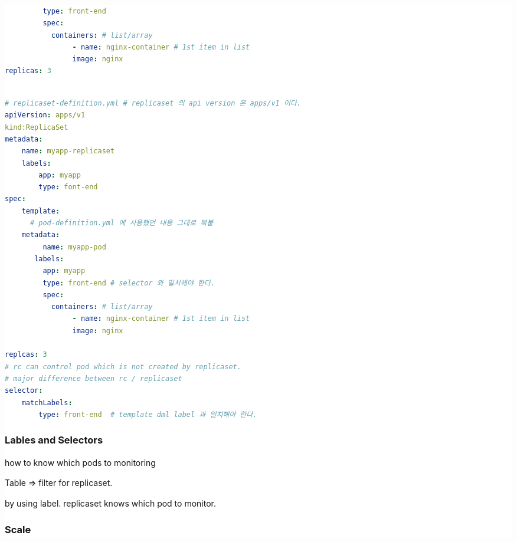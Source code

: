 ```yaml
	     type: front-end
		 spec:
		   containers: # list/array
			    - name: nginx-container # 1st item in list 
 	      		image: nginx  
replicas: 3
	 
```



~~~yaml
# replicaset-definition.yml # replicaset 의 api version 은 apps/v1 이다. 
apiVersion: apps/v1
kind:ReplicaSet
metadata:
	name: myapp-replicaset
	labels:
		app: myapp
		type: font-end
spec:
	template: 
	  # pod-definition.yml 에 사용했던 내용 그대로 복붙
    metadata:
 		 name: myapp-pod
	   labels:
   		 app: myapp
	     type: front-end # selector 와 일치해야 한다. 
		 spec:
		   containers: # list/array
			    - name: nginx-container # 1st item in list 
 	      		image: nginx  
	
replcas: 3
# rc can control pod which is not created by replicaset. 
# major difference between rc / replicaset 
selector: 
	matchLabels:
		type: front-end  # template dml label 과 일치해야 한다. 
~~~



### Lables and Selectors 

how to know which pods to monitoring 

Table => filter for replicaset. 

by using label. replicaset knows which pod to monitor. 

 

### Scale 
